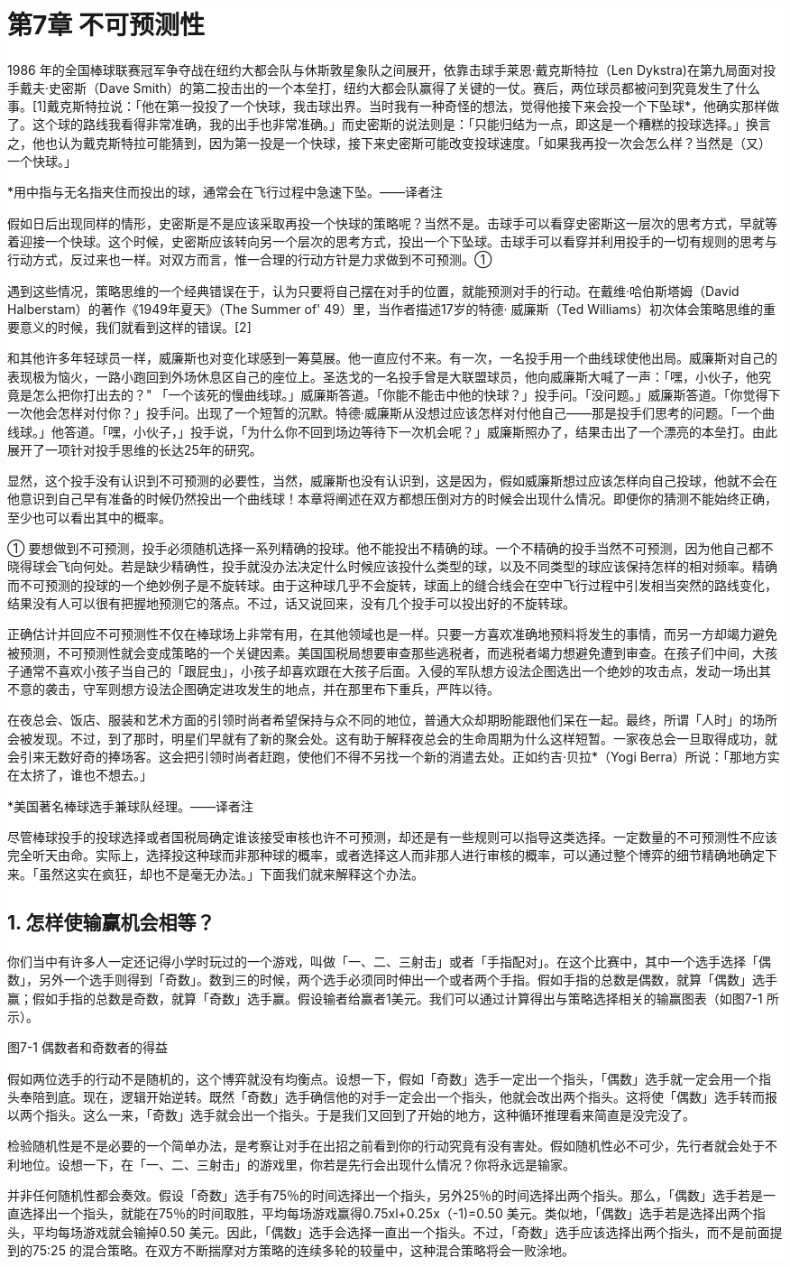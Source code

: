 # 第7章 不可预测性

1986 年的全国棒球联赛冠军争夺战在纽约大都会队与休斯敦星象队之间展开，依靠击球手莱恩·戴克斯特拉（Len Dykstra)在第九局面对投手戴夫·史密斯（Dave Smith）的第二投击出的一个本垒打，纽约大都会队赢得了关键的一仗。赛后，两位球员都被问到究竟发生了什么事。[1]戴克斯特拉说：「他在第一投投了一个快球，我击球出界。当时我有一种奇怪的想法，觉得他接下来会投一个下坠球*，他确实那样做了。这个球的路线我看得非常准确，我的出手也非常准确。」而史密斯的说法则是：「只能归结为一点，即这是一个糟糕的投球选择。」换言之，他也认为戴克斯特拉可能猜到，因为第一投是一个快球，接下来史密斯可能改变投球速度。「如果我再投一次会怎么样？当然是（又）一个快球。」

*用中指与无名指夹住而投出的球，通常会在飞行过程中急速下坠。——译者注

假如日后出现同样的情形，史密斯是不是应该采取再投一个快球的策略呢？当然不是。击球手可以看穿史密斯这一层次的思考方式，早就等着迎接一个快球。这个时候，史密斯应该转向另一个层次的思考方式，投出一个下坠球。击球手可以看穿并利用投手的一切有规则的思考与行动方式，反过来也一样。对双方而言，惟一合理的行动方针是力求做到不可预测。①

遇到这些情况，策略思维的一个经典错误在于，认为只要将自己摆在对手的位置，就能预测对手的行动。在戴维·哈伯斯塔姆（David Halberstam）的著作《1949年夏天》（The Summer of' 49）里，当作者描述17岁的特德· 威廉斯（Ted Williams）初次体会策略思维的重要意义的时候，我们就看到这样的错误。[2]

和其他许多年轻球员一样，威廉斯也对变化球感到一筹莫展。他一直应付不来。有一次，一名投手用一个曲线球使他出局。威廉斯对自己的表现极为恼火，一路小跑回到外场休息区自己的座位上。圣迭戈的一名投手曾是大联盟球员，他向威廉斯大喊了一声：「嘿，小伙子，他究竟是怎么把你打出去的？" 「一个该死的慢曲线球。」威廉斯答道。「你能不能击中他的快球？」投手问。「没问题。」威廉斯答道。「你觉得下一次他会怎样对付你？」投手问。出现了一个短暂的沉默。特德·威廉斯从没想过应该怎样对付他自己——那是投手们思考的问题。「一个曲线球。」他答道。「嘿，小伙子，」投手说，「为什么你不回到场边等待下一次机会呢？」威廉斯照办了，结果击出了一个漂亮的本垒打。由此展开了一项针对投手思维的长达25年的研究。

显然，这个投手没有认识到不可预测的必要性，当然，威廉斯也没有认识到，这是因为，假如威廉斯想过应该怎样向自己投球，他就不会在他意识到自己早有准备的时候仍然投出一个曲线球！本章将阐述在双方都想压倒对方的时候会出现什么情况。即便你的猜测不能始终正确，至少也可以看出其中的概率。

① 要想做到不可预测，投手必须随机选择一系列精确的投球。他不能投出不精确的球。一个不精确的投手当然不可预测，因为他自己都不晓得球会飞向何处。若是缺少精确性，投手就没办法决定什么时候应该投什么类型的球，以及不同类型的球应该保持怎样的相对频率。精确而不可预测的投球的一个绝妙例子是不旋转球。由于这种球几乎不会旋转，球面上的缝合线会在空中飞行过程中引发相当突然的路线变化，结果没有人可以很有把握地预测它的落点。不过，话又说回来，没有几个投手可以投出好的不旋转球。

正确估计并回应不可预测性不仅在棒球场上非常有用，在其他领域也是一样。只要一方喜欢准确地预料将发生的事情，而另一方却竭力避免被预测，不可预测性就会变成策略的一个关键因素。美国国税局想要审查那些逃税者，而逃税者竭力想避免遭到审查。在孩子们中间，大孩子通常不喜欢小孩子当自己的「跟屁虫」，小孩子却喜欢跟在大孩子后面。入侵的军队想方设法企图选出一个绝妙的攻击点，发动一场出其不意的袭击，守军则想方设法企图确定进攻发生的地点，并在那里布下重兵，严阵以待。

在夜总会、饭店、服装和艺术方面的引领时尚者希望保持与众不同的地位，普通大众却期盼能跟他们呆在一起。最终，所谓「人时」的场所会被发现。不过，到了那时，明星们早就有了新的聚会处。这有助于解释夜总会的生命周期为什么这样短暂。一家夜总会一旦取得成功，就会引来无数好奇的捧场客。这会把引领时尚者赶跑，使他们不得不另找一个新的消遣去处。正如约吉·贝拉*（Yogi Berra）所说：「那地方实在太挤了，谁也不想去。」

*美国著名棒球选手兼球队经理。——译者注

尽管棒球投手的投球选择或者国税局确定谁该接受审核也许不可预测，却还是有一些规则可以指导这类选择。一定数量的不可预测性不应该完全听天由命。实际上，选择投这种球而非那种球的概率，或者选择这人而非那人进行审核的概率，可以通过整个博弈的细节精确地确定下来。「虽然这实在疯狂，却也不是毫无办法。」下面我们就来解释这个办法。

## 1. 怎样使输赢机会相等？

你们当中有许多人一定还记得小学时玩过的一个游戏，叫做「一、二、三射击」或者「手指配对」。在这个比赛中，其中一个选手选择「偶数」，另外一个选手则得到「奇数」。数到三的时候，两个选手必须同时伸出一个或者两个手指。假如手指的总数是偶数，就算「偶数」选手赢；假如手指的总数是奇数，就算「奇数」选手赢。假设输者给赢者1美元。我们可以通过计算得出与策略选择相关的输赢图表（如图7-1 所示）。

图7-1 偶数者和奇数者的得益

假如两位选手的行动不是随机的，这个博弈就没有均衡点。设想一下，假如「奇数」选手一定出一个指头，「偶数」选手就一定会用一个指头奉陪到底。现在，逻辑开始逆转。既然「奇数」选手确信他的对手一定会出一个指头，他就会改出两个指头。这将使「偶数」选手转而报以两个指头。这么一来，「奇数」选手就会出一个指头。于是我们又回到了开始的地方，这种循环推理看来简直是没完没了。

检验随机性是不是必要的一个简单办法，是考察让对手在出招之前看到你的行动究竟有没有害处。假如随机性必不可少，先行者就会处于不利地位。设想一下，在「一、二、三射击」的游戏里，你若是先行会出现什么情况？你将永远是输家。

并非任何随机性都会奏效。假设「奇数」选手有75％的时间选择出一个指头，另外25％的时间选择出两个指头。那么，「偶数」选手若是一直选择出一个指头，就能在75％的时间取胜，平均每场游戏赢得0.75xl+0.25x（-1)=0.50 美元。类似地，「偶数」选手若是选择出两个指头，平均每场游戏就会输掉0.50 美元。因此，「偶数」选手会选择一直出一个指头。不过，「奇数」选手应该选择出两个指头，而不是前面提到的75:25 的混合策略。在双方不断揣摩对方策略的连续多轮的较量中，这种混合策略将会一败涂地。
